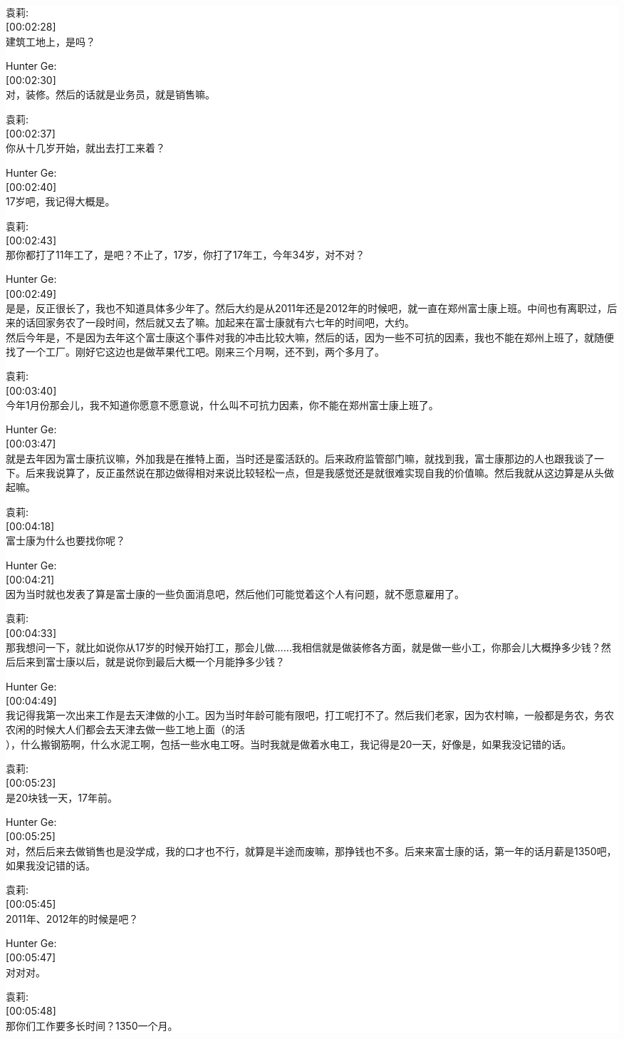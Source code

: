
<p>袁莉:<br>[00:02:28]<br>建筑工地上，是吗？</p>



<p>Hunter Ge:<br>[00:02:30]<br>对，装修。然后的话就是业务员，就是销售嘛。</p>



<p>袁莉:<br>[00:02:37]<br>你从十几岁开始，就出去打工来着？</p>



<p>Hunter Ge:<br>[00:02:40]<br>17岁吧，我记得大概是。</p>



<p>袁莉:<br>[00:02:43]<br>那你都打了11年工了，是吧？不止了，17岁，你打了17年工，今年34岁，对不对？</p>



<p>Hunter Ge:<br>[00:02:49]<br>是是，反正很长了，我也不知道具体多少年了。然后大约是从2011年还是2012年的时候吧，就一直在郑州富士康上班。中间也有离职过，后来的话回家务农了一段时间，然后就又去了嘛。加起来在富士康就有六七年的时间吧，大约。<br>然后今年是，不是因为去年这个富士康这个事件对我的冲击比较大嘛，然后的话，因为一些不可抗的因素，我也不能在郑州上班了，就随便找了一个工厂。刚好它这边也是做苹果代工吧。刚来三个月啊，还不到，两个多月了。</p>



<p>袁莉:<br>[00:03:40]<br>今年1月份那会儿，我不知道你愿意不愿意说，什么叫不可抗力因素，你不能在郑州富士康上班了。</p>



<p>Hunter Ge:<br>[00:03:47]<br>就是去年因为富士康抗议嘛，外加我是在推特上面，当时还是蛮活跃的。后来政府监管部门嘛，就找到我，富士康那边的人也跟我谈了一下。后来我说算了，反正虽然说在那边做得相对来说比较轻松一点，但是我感觉还是就很难实现自我的价值嘛。然后我就从这边算是从头做起嘛。</p>



<p>袁莉:<br>[00:04:18]<br>富士康为什么也要找你呢？</p>



<p>Hunter Ge:<br>[00:04:21]<br>因为当时就也发表了算是富士康的一些负面消息吧，然后他们可能觉着这个人有问题，就不愿意雇用了。</p>



<p>袁莉:<br>[00:04:33]<br>那我想问一下，就比如说你从17岁的时候开始打工，那会儿做……我相信就是做装修各方面，就是做一些小工，你那会儿大概挣多少钱？然后后来到富士康以后，就是说你到最后大概一个月能挣多少钱？</p>



<p>Hunter Ge:<br>[00:04:49]<br>我记得我第一次出来工作是去天津做的小工。因为当时年龄可能有限吧，打工呢打不了。然后我们老家，因为农村嘛，一般都是务农，务农农闲的时候大人们都会去天津去做一些工地上面（的活<br>），什么搬钢筋啊，什么水泥工啊，包括一些水电工呀。当时我就是做着水电工，我记得是20一天，好像是，如果我没记错的话。</p>



<p>袁莉:<br>[00:05:23]<br>是20块钱一天，17年前。</p>



<p>Hunter Ge:<br>[00:05:25]<br>对，然后后来去做销售也是没学成，我的口才也不行，就算是半途而废嘛，那挣钱也不多。后来来富士康的话，第一年的话月薪是1350吧，如果我没记错的话。</p>



<p>袁莉:<br>[00:05:45]<br>2011年、2012年的时候是吧？</p>



<p>Hunter Ge:<br>[00:05:47]<br>对对对。</p>



<p>袁莉:<br>[00:05:48]<br>那你们工作要多长时间？1350一个月。</p>

